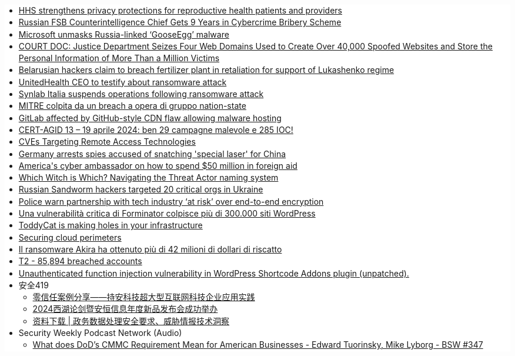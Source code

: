  - [HHS strengthens privacy protections for reproductive health patients and providers](https://therecord.media/hhs-privacy-protections-reproductive-healthcare)
  - [Russian FSB Counterintelligence Chief Gets 9 Years in Cybercrime Bribery Scheme](https://krebsonsecurity.com/2024/04/russian-fsb-counterintelligence-chief-gets-9-years-in-cybercrime-bribery-scheme/)
  - [Microsoft unmasks Russia-linked ‘GooseEgg’ malware](https://therecord.media/russia-gru-malware-gooseegg-microsoft)
  - [COURT DOC: Justice Department Seizes Four Web Domains Used to Create Over 40,000 Spoofed Websites and Store the Personal Information of More Than a Million Victims](https://flashpoint.io/blog/labhost-web-domain-seizure/)
  - [Belarusian hackers claim to breach fertilizer plant in retaliation for support of Lukashenko regime](https://therecord.media/belarus-cyber-partisans-fertilizer-hack-lukashenko)
  - [UnitedHealth CEO to testify about ransomware attack](https://therecord.media/unitedhealth-ceo-andrew-witty-testimony-house-subcommittee)
  - [Synlab Italia suspends operations following ransomware attack](https://www.bleepingcomputer.com/news/security/synlab-italia-suspends-operations-following-ransomware-attack/)
  - [MITRE colpita da un breach a opera di gruppo nation-state](https://www.securityinfo.it/2024/04/22/mitre-colpita-da-un-breach-a-opera-di-gruppo-nation-state/)
  - [GitLab affected by GitHub-style CDN flaw allowing malware hosting](https://www.bleepingcomputer.com/news/security/gitlab-affected-by-github-style-cdn-flaw-allowing-malware-hosting/)
  - [CERT-AGID 13 – 19 aprile 2024: ben 29 campagne malevole e 285 IOC!](https://www.securityinfo.it/2024/04/22/cert-agid-13-19-aprile-2024-29-campagne-malevole-285-ioc/)
  - [CVEs Targeting Remote Access Technologies](https://www.hackmageddon.com/2024/04/22/cves-targeting-remote-access-technologies/)
  - [Germany arrests spies accused of snatching 'special laser' for China](https://therecord.media/germany-arrests-spies-lasers-china)
  - [America's cyber ambassador on how to spend $50 million in foreign aid](https://therecord.media/cyber-foreign-aid-nathaniel-fick-state-department)
  - [Which Witch is Which? Navigating the Threat Actor naming system](https://catchingphish.com/posts/f/which-witch-is-which-navigating-the-threat-actor-naming-system)
  - [Russian Sandworm hackers targeted 20 critical orgs in Ukraine](https://www.bleepingcomputer.com/news/security/russian-sandworm-hackers-targeted-20-critical-orgs-in-ukraine/)
  - [Police warn partnership with tech industry ‘at risk’ over end-to-end encryption](https://therecord.media/european-police-end-to-end-encryption-statement)
  - [Una vulnerabilità critica di Forminator colpisce più di 300.000 siti WordPress](https://www.securityinfo.it/2024/04/22/vulnerabilita-critica-forminator-wordpress/)
  - [ToddyCat is making holes in your infrastructure](https://securelist.com/toddycat-traffic-tunneling-data-extraction-tools/112443/)
  - [Securing cloud perimeters](https://blog.sekoia.io/securing-cloud-perimeters/)
  - [Il ransomware Akira ha ottenuto più di 42 milioni di dollari di riscatto](https://www.securityinfo.it/2024/04/22/il-ransomware-akira-ha-ottenuto-piu-di-42-milioni-di-dollari-di-riscatto/)
  - [T2 - 85,894 breached accounts](https://haveibeenpwned.com/PwnedWebsites#T2)
  - [Unauthenticated function injection vulnerability in WordPress Shortcode Addons plugin (unpatched).](https://blog.nintechnet.com/unauthenticated-function-injection-vulnerability-in-wordpress-shortcode-addons-plugin-unpatched/)
- 安全419
  - [零信任案例分享——持安科技超大型互联网科技企业应用实践](https://mp.weixin.qq.com/s?__biz=MzUyMDQ4OTkyMg==&mid=2247539155&idx=1&sn=47bf0dd8807d437c539a3e62fe6c3a8f&chksm=f9eb877ece9c0e68740e3fcefaba906ccd503b59cc290e6da7aefd823c7aec6fcce556c19c81&scene=58&subscene=0#rd)
  - [2024西湖论剑暨安恒信息年度新品发布会成功举办](https://mp.weixin.qq.com/s?__biz=MzUyMDQ4OTkyMg==&mid=2247539155&idx=2&sn=6ad54b165461516cee1ce58068f56145&chksm=f9eb877ece9c0e68500f968da5df4513d93c11964a554181769101526477caa557507f800c1b&scene=58&subscene=0#rd)
  - [资料下载 | 政务数据处理安全要求、威胁情报技术洞察](https://mp.weixin.qq.com/s?__biz=MzUyMDQ4OTkyMg==&mid=2247539155&idx=3&sn=983525c39381ac0458231597109e11fa&chksm=f9eb877ece9c0e68958b76c49c3f6c56b618214f1444f2d8f7bae63169da4d83af01eaebee29&scene=58&subscene=0#rd)
- Security Weekly Podcast Network (Audio)
  - [What does DoD’s CMMC Requirement Mean for American Businesses - Edward Tuorinsky, Mike Lyborg - BSW #347](http://sites.libsyn.com/18678/what-does-dods-cmmc-requirement-mean-for-american-businesses-edward-tuorinsky-mike-lyborg-bsw-347)
